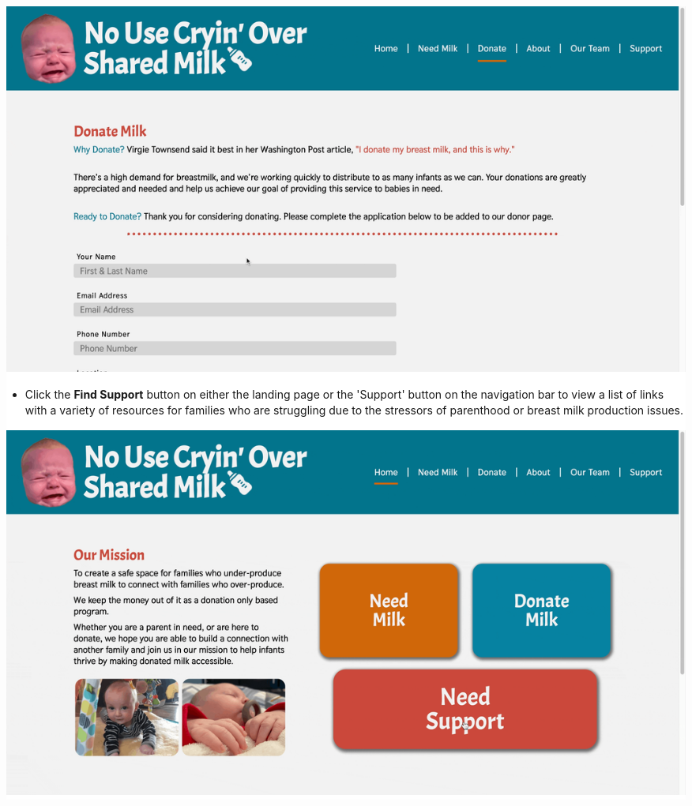 ![donate](https://github.com/Shared-Milk/shared-milk-ui/blob/main/.github/Donate-Milk.gif)

  - Click the **Find Support** button on either the landing page or the 'Support' button on the navigation bar to view a list of links with a variety of resources for families who are struggling due to the stressors of parenthood or breast milk production issues.

![support](https://github.com/Shared-Milk/shared-milk-ui/blob/main/.github/Support.gif)
